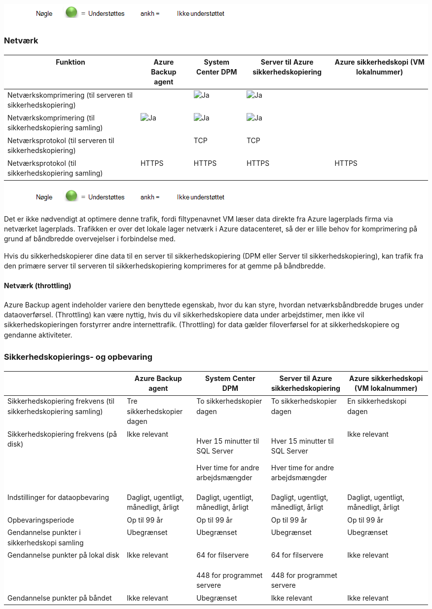 ![nøgle i tabellen](./media/backup-introduction-to-azure-backup/table-key-2.png)

### <a name="network"></a>Netværk

| Funktion | Azure Backup agent | System Center DPM | Server til Azure sikkerhedskopiering | Azure sikkerhedskopi (VM lokalnummer) |
| ------- | --- | --- | --- | ---- |
| Netværkskomprimering (til serveren til sikkerhedskopiering) | | ![Ja][green] | ![Ja][green] | |
| Netværkskomprimering (til sikkerhedskopiering samling) | ![Ja][green] | ![Ja][green] | ![Ja][green] | |
| Netværksprotokol (til serveren til sikkerhedskopiering) | | TCP | TCP | |
| Netværksprotokol (til sikkerhedskopiering samling) | HTTPS | HTTPS | HTTPS | HTTPS |

![nøgle i tabellen](./media/backup-introduction-to-azure-backup/table-key-2.png)

Det er ikke nødvendigt at optimere denne trafik, fordi filtypenavnet VM læser data direkte fra Azure lagerplads firma via netværket lagerplads. Trafikken er over det lokale lager netværk i Azure datacenteret, så der er lille behov for komprimering på grund af båndbredde overvejelser i forbindelse med.

Hvis du sikkerhedskopierer dine data til en server til sikkerhedskopiering (DPM eller Server til sikkerhedskopiering), kan trafik fra den primære server til serveren til sikkerhedskopiering komprimeres for at gemme på båndbredde.

#### <a name="network-throttling"></a>Netværk (throttling)
Azure Backup agent indeholder variere den benyttede egenskab, hvor du kan styre, hvordan netværksbåndbredde bruges under dataoverførsel. (Throttling) kan være nyttig, hvis du vil sikkerhedskopiere data under arbejdstimer, men ikke vil sikkerhedskopieringen forstyrrer andre internettrafik. (Throttling) for data gælder filoverførsel for at sikkerhedskopiere og gendanne aktiviteter.

### <a name="backup-and-retention"></a>Sikkerhedskopierings- og opbevaring

|  | Azure Backup agent | System Center DPM | Server til Azure sikkerhedskopiering | Azure sikkerhedskopi (VM lokalnummer) |
| --- | --- | --- | --- | --- |
| Sikkerhedskopiering frekvens (til sikkerhedskopiering samling) | Tre sikkerhedskopier dagen | To sikkerhedskopier dagen |To sikkerhedskopier dagen | En sikkerhedskopi dagen |
| Sikkerhedskopiering frekvens (på disk) | Ikke relevant | <p>Hver 15 minutter til SQL Server</p> <p>Hver time for andre arbejdsmængder</p> | <p>Hver 15 minutter til SQL Server</p> <p>Hver time for andre arbejdsmængder</p> |Ikke relevant |
| Indstillinger for dataopbevaring | Dagligt, ugentligt, månedligt, årligt | Dagligt, ugentligt, månedligt, årligt | Dagligt, ugentligt, månedligt, årligt |Dagligt, ugentligt, månedligt, årligt |
| Opbevaringsperiode | Op til 99 år | Op til 99 år | Op til 99 år | Op til 99 år |
| Gendannelse punkter i sikkerhedskopi samling | Ubegrænset | Ubegrænset | Ubegrænset | Ubegrænset |
| Gendannelse punkter på lokal disk | Ikke relevant | 64 for filservere<br><br>448 for programmet servere | 64 for filservere<br><br>448 for programmet servere |Ikke relevant |
| Gendannelse punkter på båndet | Ikke relevant | Ubegrænset | Ikke relevant | Ikke relevant |


[green]: ./media/backup-introduction-to-azure-backup/green.png
[yellow]: ./media/backup-introduction-to-azure-backup/yellow.png
[red]: ./media/backup-introduction-to-azure-backup/red.png